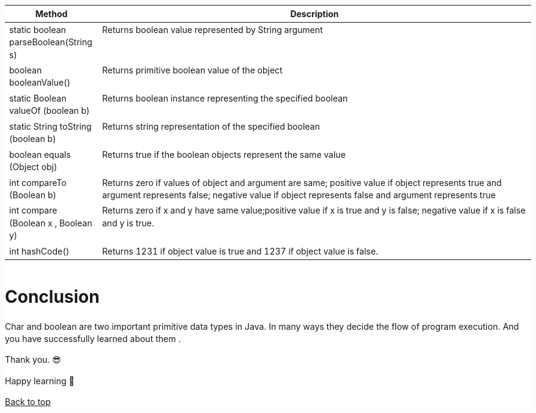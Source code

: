 |Method  |Description |
| ------------- | -------------------- |
|static boolean parseBoolean(String s)| Returns boolean value represented by String argument|
|boolean booleanValue() | Returns primitive boolean value of the object|
|static Boolean valueOf (boolean b)| Returns boolean instance representing the specified boolean|
|static String toString (boolean b)| Returns string representation of the specified boolean|
|boolean equals (Object obj)| Returns true if the boolean objects represent the same value|
|int compareTo (Boolean b) | Returns zero if values of object and argument are same; positive value if object represents true and argument represents false; negative value if object represents false and argument represents true|
|int compare (Boolean x , Boolean y)|Returns zero if x and y have same value;positive value if x is true and y is false; negative value if  x is false and y is true.|
|int hashCode()| Returns 1231 if object value is true and 1237 if object value is false.|

# Conclusion 
 Char and boolean are two important primitive data types in Java. In many ways they decide the flow of program execution.  And you have successfully learned about them .
 
 Thank you. :sunglasses:


 Happy learning  :wave: 

[Back to top](#characters-and-booleans)
